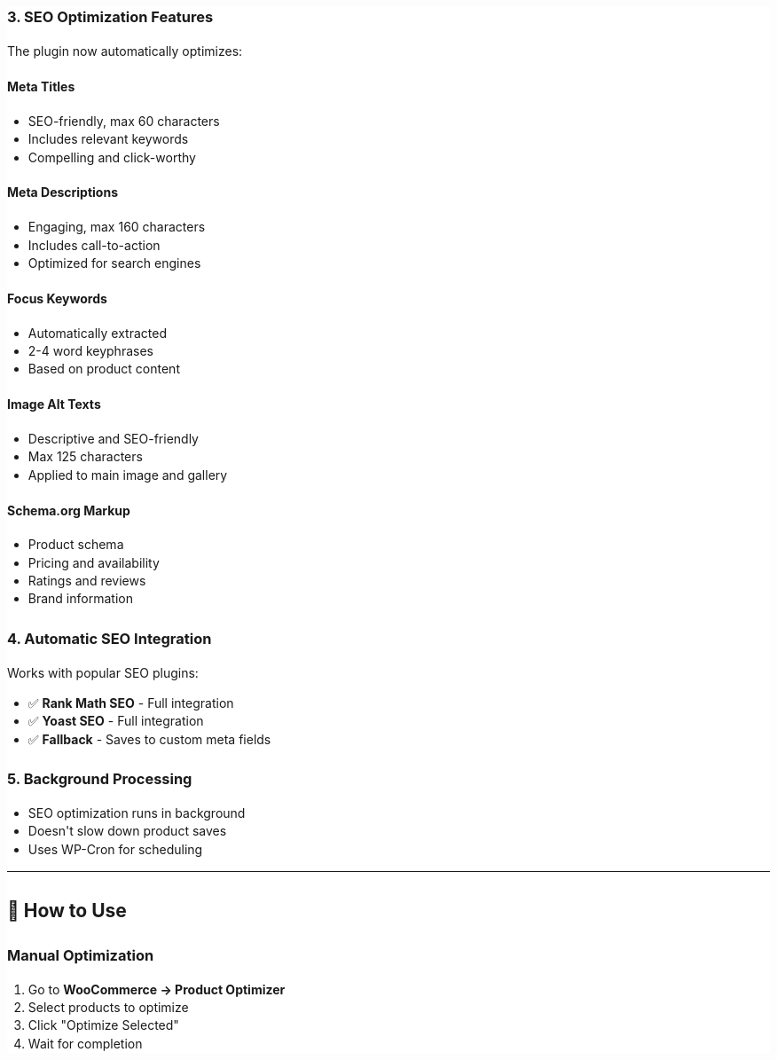 ### 3. **SEO Optimization Features**

The plugin now automatically optimizes:

#### Meta Titles
- SEO-friendly, max 60 characters
- Includes relevant keywords
- Compelling and click-worthy

#### Meta Descriptions
- Engaging, max 160 characters
- Includes call-to-action
- Optimized for search engines

#### Focus Keywords
- Automatically extracted
- 2-4 word keyphrases
- Based on product content

#### Image Alt Texts
- Descriptive and SEO-friendly
- Max 125 characters
- Applied to main image and gallery

#### Schema.org Markup
- Product schema
- Pricing and availability
- Ratings and reviews
- Brand information

### 4. **Automatic SEO Integration**

Works with popular SEO plugins:
- ✅ **Rank Math SEO** - Full integration
- ✅ **Yoast SEO** - Full integration
- ✅ **Fallback** - Saves to custom meta fields

### 5. **Background Processing**

- SEO optimization runs in background
- Doesn't slow down product saves
- Uses WP-Cron for scheduling

---

## 🎯 How to Use

### Manual Optimization

1. Go to **WooCommerce → Product Optimizer**
2. Select products to optimize
3. Click "Optimize Selected"
4. Wait for completion
